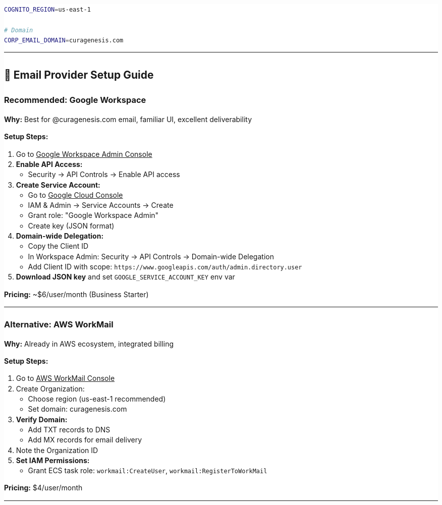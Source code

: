 ```bash
COGNITO_REGION=us-east-1

# Domain
CORP_EMAIL_DOMAIN=curagenesis.com
```

---

## 📧 Email Provider Setup Guide

### **Recommended: Google Workspace**

**Why:** Best for @curagenesis.com email, familiar UI, excellent deliverability

**Setup Steps:**
1. Go to [Google Workspace Admin Console](https://admin.google.com)
2. **Enable API Access:**
   - Security → API Controls → Enable API access
3. **Create Service Account:**
   - Go to [Google Cloud Console](https://console.cloud.google.com)
   - IAM & Admin → Service Accounts → Create
   - Grant role: "Google Workspace Admin"
   - Create key (JSON format)
4. **Domain-wide Delegation:**
   - Copy the Client ID
   - In Workspace Admin: Security → API Controls → Domain-wide Delegation
   - Add Client ID with scope: `https://www.googleapis.com/auth/admin.directory.user`
5. **Download JSON key** and set `GOOGLE_SERVICE_ACCOUNT_KEY` env var

**Pricing:** ~$6/user/month (Business Starter)

---

### **Alternative: AWS WorkMail**

**Why:** Already in AWS ecosystem, integrated billing

**Setup Steps:**
1. Go to [AWS WorkMail Console](https://console.aws.amazon.com/workmail)
2. Create Organization:
   - Choose region (us-east-1 recommended)
   - Set domain: curagenesis.com
3. **Verify Domain:**
   - Add TXT records to DNS
   - Add MX records for email delivery
4. Note the Organization ID
5. **Set IAM Permissions:**
   - Grant ECS task role: `workmail:CreateUser`, `workmail:RegisterToWorkMail`

**Pricing:** $4/user/month

---
